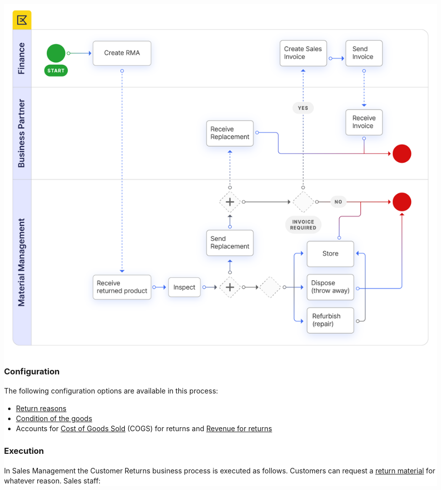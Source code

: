 ![cus-ret-replace-business-process](/assets/products/etendo-classic/user-guide/sales-management/getting-started/cus-ret-replace-business-process.png)

### Configuration

The following configuration options are available in this process:

- [Return reasons](/products/etendo-classic/user-guide/master-data-management/business-partner-setup/#return-reasons)
- [Condition of the goods](/products/etendo-classic/user-guide/sales-management/setup/#condition-of-the-goods)
- Accounts for [Cost of Goods Sold](/products/etendo-classic/user-guide/master-data-management/master-data/#accounting) (COGS) for returns and [Revenue for returns](/products/etendo-classic/user-guide/master-data-management/master-data/#accounting)

### Execution

In Sales Management the Customer Returns business process is executed as follows.
Customers can request a [return material](/products/etendo-classic/user-guide/master-data-management/business-partner-setup/#return-reasons) for whatever reason.
Sales staff:
